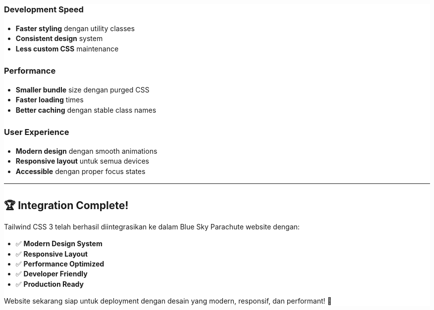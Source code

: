 ### Development Speed
- **Faster styling** dengan utility classes
- **Consistent design** system
- **Less custom CSS** maintenance

### Performance
- **Smaller bundle** size dengan purged CSS
- **Faster loading** times
- **Better caching** dengan stable class names

### User Experience
- **Modern design** dengan smooth animations
- **Responsive layout** untuk semua devices
- **Accessible** dengan proper focus states

---

## 🏆 Integration Complete!

Tailwind CSS 3 telah berhasil diintegrasikan ke dalam Blue Sky Parachute website dengan:

- ✅ **Modern Design System**
- ✅ **Responsive Layout**
- ✅ **Performance Optimized**
- ✅ **Developer Friendly**
- ✅ **Production Ready**

Website sekarang siap untuk deployment dengan desain yang modern, responsif, dan performant! 🚀





